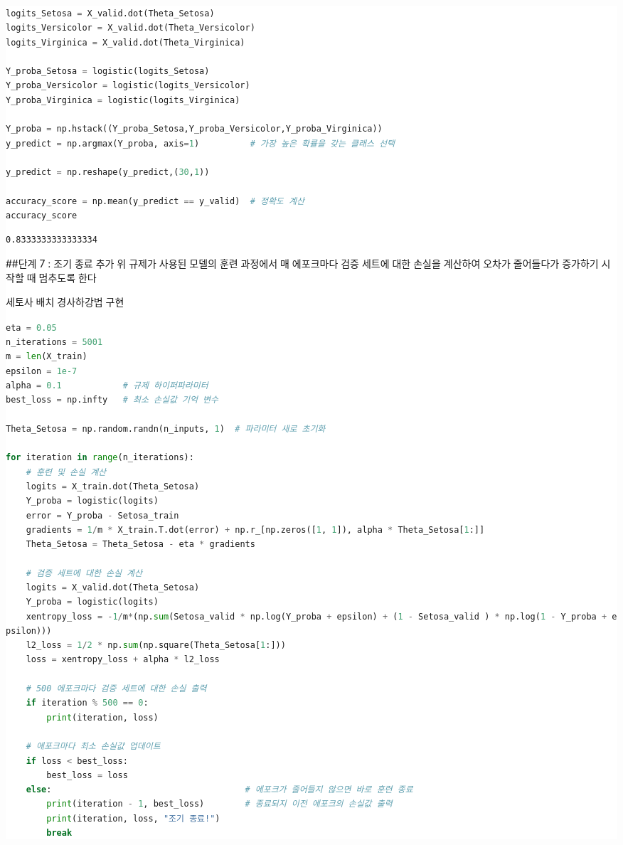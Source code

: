 

```python
logits_Setosa = X_valid.dot(Theta_Setosa)
logits_Versicolor = X_valid.dot(Theta_Versicolor)
logits_Virginica = X_valid.dot(Theta_Virginica)

Y_proba_Setosa = logistic(logits_Setosa)
Y_proba_Versicolor = logistic(logits_Versicolor)
Y_proba_Virginica = logistic(logits_Virginica)

Y_proba = np.hstack((Y_proba_Setosa,Y_proba_Versicolor,Y_proba_Virginica))
y_predict = np.argmax(Y_proba, axis=1)          # 가장 높은 확률을 갖는 클래스 선택

y_predict = np.reshape(y_predict,(30,1))

accuracy_score = np.mean(y_predict == y_valid)  # 정확도 계산
accuracy_score
```




    0.8333333333333334



##단계 7 : 조기 종료 추가
위 규제가 사용된 모델의 훈련 과정에서 매 에포크마다 검증 세트에 대한 손실을 계산하여 오차가 줄어들다가 증가하기 시작할 때 멈추도록 한다

세토사 배치 경사하강법 구현


```python
eta = 0.05 
n_iterations = 5001
m = len(X_train)
epsilon = 1e-7
alpha = 0.1            # 규제 하이퍼파라미터
best_loss = np.infty   # 최소 손실값 기억 변수

Theta_Setosa = np.random.randn(n_inputs, 1)  # 파라미터 새로 초기화

for iteration in range(n_iterations):
    # 훈련 및 손실 계산
    logits = X_train.dot(Theta_Setosa)
    Y_proba = logistic(logits)
    error = Y_proba - Setosa_train
    gradients = 1/m * X_train.T.dot(error) + np.r_[np.zeros([1, 1]), alpha * Theta_Setosa[1:]]
    Theta_Setosa = Theta_Setosa - eta * gradients

    # 검증 세트에 대한 손실 계산
    logits = X_valid.dot(Theta_Setosa)
    Y_proba = logistic(logits)
    xentropy_loss = -1/m*(np.sum(Setosa_valid * np.log(Y_proba + epsilon) + (1 - Setosa_valid ) * np.log(1 - Y_proba + epsilon)))
    l2_loss = 1/2 * np.sum(np.square(Theta_Setosa[1:]))
    loss = xentropy_loss + alpha * l2_loss
    
    # 500 에포크마다 검증 세트에 대한 손실 출력
    if iteration % 500 == 0:
        print(iteration, loss)
        
    # 에포크마다 최소 손실값 업데이트
    if loss < best_loss:
        best_loss = loss
    else:                                      # 에포크가 줄어들지 않으면 바로 훈련 종료
        print(iteration - 1, best_loss)        # 종료되지 이전 에포크의 손실값 출력
        print(iteration, loss, "조기 종료!")
        break
```